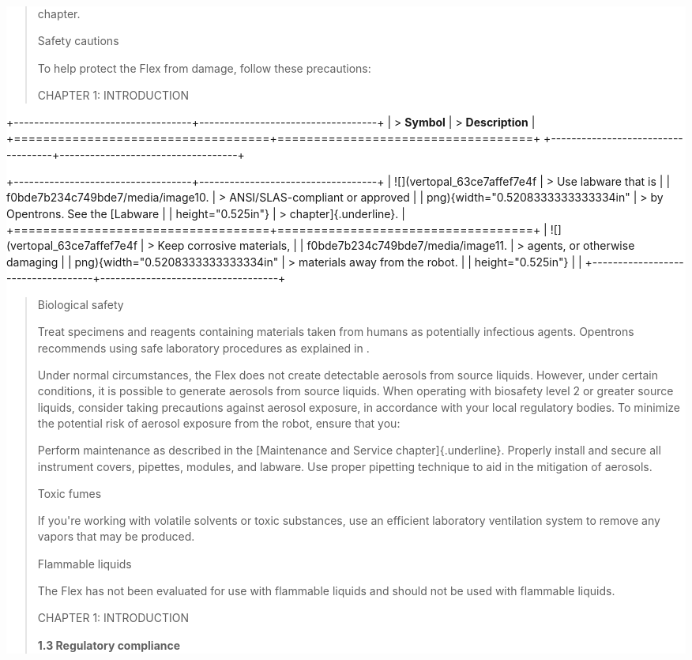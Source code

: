 > chapter.
>
> Safety cautions
>
> To help protect the Flex from damage, follow these precautions:
>
> CHAPTER 1: INTRODUCTION

+-----------------------------------+-----------------------------------+
| > **Symbol**                      | > **Description**                 |
+===================================+===================================+
+-----------------------------------+-----------------------------------+

+-----------------------------------+-----------------------------------+
| ![](vertopal_63ce7affef7e4f       | > Use labware that is             |
| f0bde7b234c749bde7/media/image10. | > ANSI/SLAS-compliant or approved |
| png){width="0.5208333333333334in" | > by Opentrons. See the [Labware  |
| height="0.525in"}                 | > chapter]{.underline}.           |
+===================================+===================================+
| ![](vertopal_63ce7affef7e4f       | > Keep corrosive materials,       |
| f0bde7b234c749bde7/media/image11. | > agents, or otherwise damaging   |
| png){width="0.5208333333333334in" | > materials away from the robot.  |
| height="0.525in"}                 |                                   |
+-----------------------------------+-----------------------------------+

> Biological safety
>
> Treat specimens and reagents containing materials taken from humans as
> potentially infectious agents. Opentrons recommends using safe
> laboratory procedures as explained in .
>
> Under normal circumstances, the Flex does not create detectable
> aerosols from source liquids. However, under certain conditions, it is
> possible to generate aerosols from source liquids. When operating with
> biosafety level 2 or greater source liquids, consider taking
> precautions against aerosol exposure, in accordance with your local
> regulatory bodies. To minimize the potential risk of aerosol exposure
> from the robot, ensure that you:
>
> Perform maintenance as described in the [Maintenance and Service
> chapter]{.underline}. Properly install and secure all instrument
> covers, pipettes, modules, and labware. Use proper pipetting technique
> to aid in the mitigation of aerosols.
>
> Toxic fumes
>
> If you're working with volatile solvents or toxic substances, use an
> efficient laboratory ventilation system to remove any vapors that may
> be produced.
>
> Flammable liquids
>
> The Flex has not been evaluated for use with flammable liquids and
> should not be used with flammable liquids.
>
> CHAPTER 1: INTRODUCTION
>
> **1.3 Regulatory compliance**
>